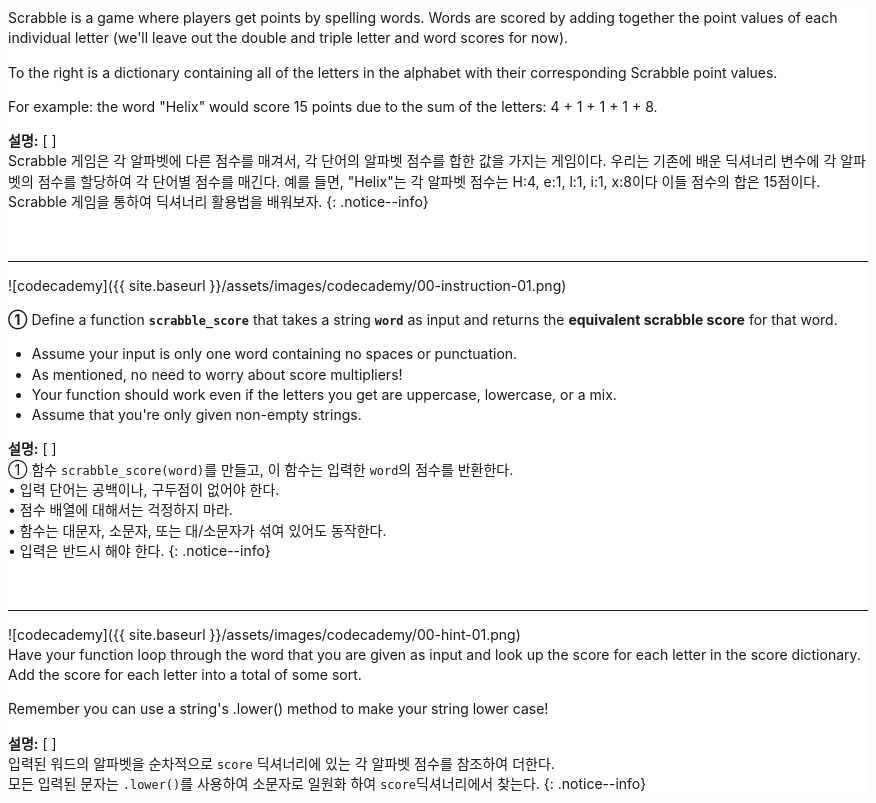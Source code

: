 Scrabble is a game where players get points by spelling words. Words are scored by adding together the point values of each individual letter (we'll leave out the double and triple letter and word scores for now).

To the right is a dictionary containing all of the letters in the alphabet with their corresponding Scrabble point values.

For example: the word "Helix" would score 15 points due to the sum of the letters: 4 + 1 + 1 + 1 + 8.

 



**설명:** [ ]          
Scrabble 게임은 각 알파벳에 다른 점수를 매겨서, 각 단어의 알파벳 점수를 합한 값을 가지는 게임이다. 우리는 기존에 배운 딕셔너리 변수에 각 알파벳의 점수를 할당하여 각 단어별 점수를 매긴다. 예를 들면, "Helix"는 각 알파벳 점수는 H:4, e:1, l:1, i:1, x:8이다 이들 점수의 합은 15점이다. Scrabble 게임을 통하여 딕셔너리 활용법을 배워보자. 
{: .notice--info}


<br>
<hr/>


![codecademy]({{ site.baseurl }}/assets/images/codecademy/00-instruction-01.png)    

**①** Define a function **`scrabble_score`** that takes a string **`word`** as input and returns the **equivalent scrabble score** for that word.

* Assume your input is only one word containing no spaces or punctuation.
* As mentioned, no need to worry about score multipliers!
* Your function should work even if the letters you get are uppercase, lowercase, or a mix.
* Assume that you're only given non-empty strings.


**설명:** [ ]          
① 함수 `scrabble_score(word)`를 만들고, 이 함수는 입력한 `word`의 점수를 반환한다.     
• 입력 단어는 공백이나, 구두점이 없어야 한다.     
• 점수 배열에 대해서는 걱정하지 마라.      
• 함수는 대문자, 소문자, 또는 대/소문자가 섞여 있어도 동작한다.     
• 입력은 반드시 해야 한다. 
{: .notice--info}


<br>
<hr/>


![codecademy]({{ site.baseurl }}/assets/images/codecademy/00-hint-01.png)    
Have your function loop through the word that you are given as input and look up the score for each letter in the score dictionary. Add the score for each letter into a total of some sort.

Remember you can use a string's .lower() method to make your string lower case!




**설명:** [ ]          
입력된 워드의 알파벳을 순차적으로 `score` 딕셔너리에 있는 각 알파벳 점수를 참조하여 더한다.    
모든 입력된 문자는 `.lower()`를 사용하여 소문자로 일원화 하여 `score`딕셔너리에서 찾는다. 
{: .notice--info}
